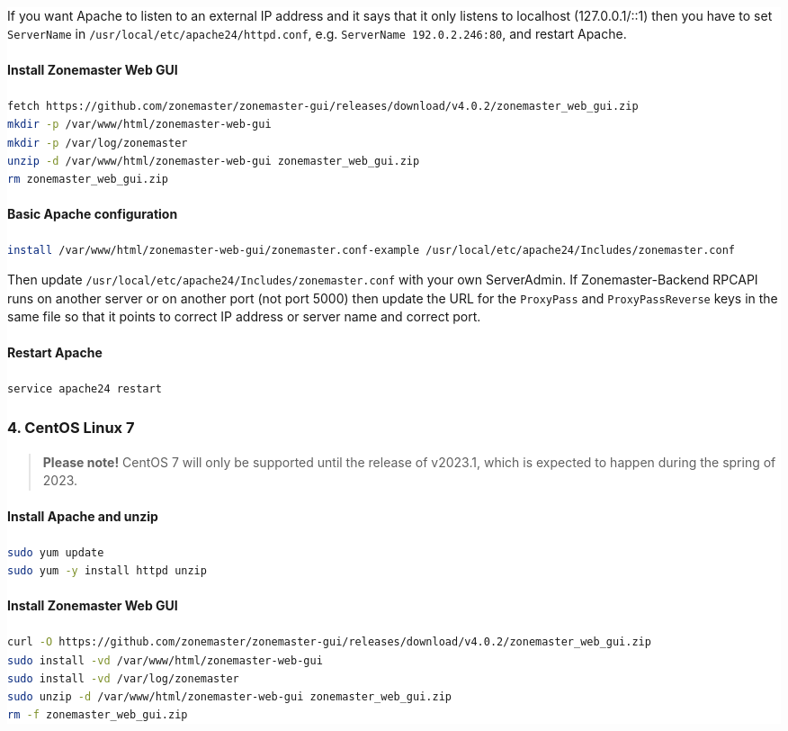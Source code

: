 If you want Apache to listen to an external IP address and it says that it only
listens to localhost (127.0.0.1/::1) then you have to set `ServerName` in
`/usr/local/etc/apache24/httpd.conf`, e.g. `ServerName 192.0.2.246:80`, and
restart Apache.

#### Install Zonemaster Web GUI

```sh
fetch https://github.com/zonemaster/zonemaster-gui/releases/download/v4.0.2/zonemaster_web_gui.zip
mkdir -p /var/www/html/zonemaster-web-gui
mkdir -p /var/log/zonemaster
unzip -d /var/www/html/zonemaster-web-gui zonemaster_web_gui.zip
rm zonemaster_web_gui.zip
```

#### Basic Apache configuration

```sh
install /var/www/html/zonemaster-web-gui/zonemaster.conf-example /usr/local/etc/apache24/Includes/zonemaster.conf
```
Then update `/usr/local/etc/apache24/Includes/zonemaster.conf` with your own ServerAdmin.
If Zonemaster-Backend RPCAPI runs on another server or on another port (not port 5000)
then update the URL for the `ProxyPass` and `ProxyPassReverse` keys in the same
file so that it points to correct IP address or server name and correct port.


#### Restart Apache
```sh
service apache24 restart
```


### 4. CentOS Linux 7

> **Please note!** CentOS 7 will only be supported until the release of
> v2023.1, which is expected to happen during the spring of 2023.

#### Install Apache and unzip

```sh
sudo yum update
sudo yum -y install httpd unzip
```


#### Install Zonemaster Web GUI

```sh
curl -O https://github.com/zonemaster/zonemaster-gui/releases/download/v4.0.2/zonemaster_web_gui.zip
sudo install -vd /var/www/html/zonemaster-web-gui
sudo install -vd /var/log/zonemaster
sudo unzip -d /var/www/html/zonemaster-web-gui zonemaster_web_gui.zip
rm -f zonemaster_web_gui.zip
```
